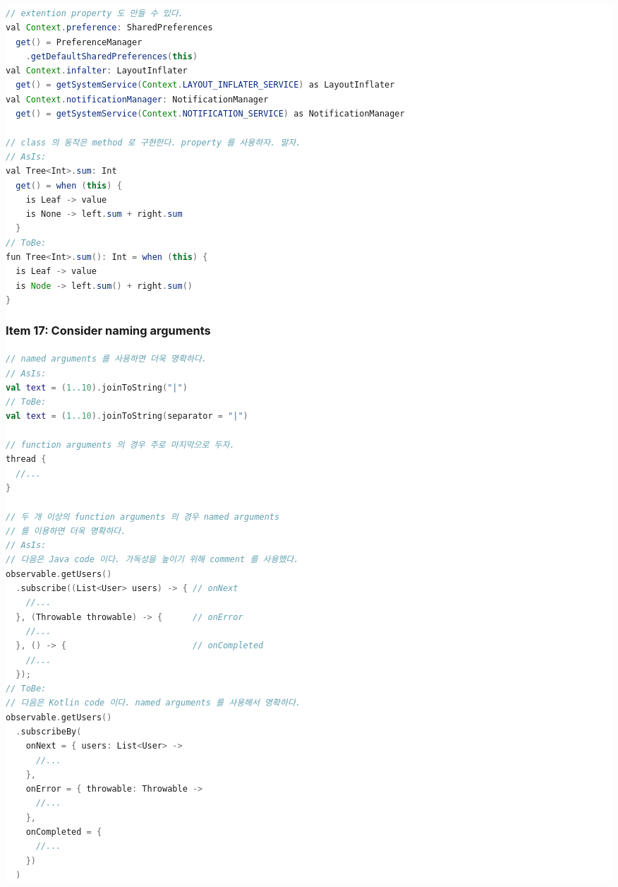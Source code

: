```java
// extention property 도 만들 수 있다.
val Context.preference: SharedPreferences
  get() = PreferenceManager
    .getDefaultSharedPreferences(this)
val Context.infalter: LayoutInflater
  get() = getSystemService(Context.LAYOUT_INFLATER_SERVICE) as LayoutInflater
val Context.notificationManager: NotificationManager
  get() = getSystemService(Context.NOTIFICATION_SERVICE) as NotificationManager

// class 의 동작은 method 로 구현한다. property 를 사용하자. 말자.
// AsIs:
val Tree<Int>.sum: Int
  get() = when (this) {
    is Leaf -> value
    is None -> left.sum + right.sum
  }
// ToBe:
fun Tree<Int>.sum(): Int = when (this) {
  is Leaf -> value
  is Node -> left.sum() + right.sum()
}
```

### Item 17: Consider naming arguments

```kotlin
// named arguments 를 사용하면 더욱 명확하다.
// AsIs:
val text = (1..10).joinToString("|")
// ToBe:
val text = (1..10).joinToString(separator = "|")

// function arguments 의 경우 주로 마지막으로 두자.
thread {
  //...
}

// 두 개 이상의 function arguments 의 경우 named arguments
// 를 이용하면 더욱 명확하다.
// AsIs:
// 다음은 Java code 이다. 가독성을 높이기 위해 comment 를 사용했다.
observable.getUsers()
  .subscribe((List<User> users) -> { // onNext
    //...
  }, (Throwable throwable) -> {      // onError
    //...
  }, () -> {                         // onCompleted
    //...
  });
// ToBe:
// 다음은 Kotlin code 이다. named arguments 를 사용해서 명확하다.
observable.getUsers()
  .subscribeBy(
    onNext = { users: List<User> -> 
      //... 
    }, 
    onError = { throwable: Throwable ->
      //...
    },
    onCompleted = {
      //...
    })
  )
```